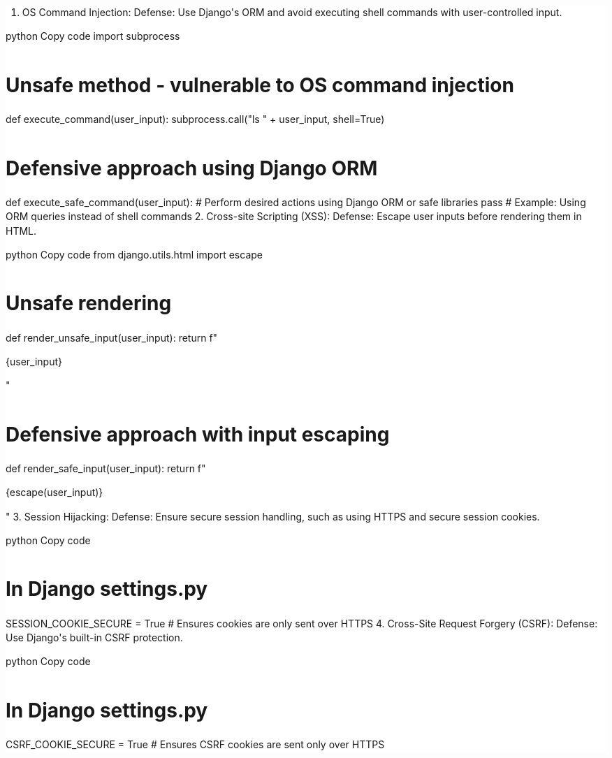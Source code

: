 1. OS Command Injection:
Defense: Use Django's ORM and avoid executing shell commands with user-controlled input.

python
Copy code
import subprocess

# Unsafe method - vulnerable to OS command injection
def execute_command(user_input):
    subprocess.call("ls " + user_input, shell=True)

# Defensive approach using Django ORM
def execute_safe_command(user_input):
    # Perform desired actions using Django ORM or safe libraries
    pass  # Example: Using ORM queries instead of shell commands
2. Cross-site Scripting (XSS):
Defense: Escape user inputs before rendering them in HTML.

python
Copy code
from django.utils.html import escape

# Unsafe rendering
def render_unsafe_input(user_input):
    return f"<p>{user_input}</p>"

# Defensive approach with input escaping
def render_safe_input(user_input):
    return f"<p>{escape(user_input)}</p>"
3. Session Hijacking:
Defense: Ensure secure session handling, such as using HTTPS and secure session cookies.

python
Copy code
# In Django settings.py
SESSION_COOKIE_SECURE = True  # Ensures cookies are only sent over HTTPS
4. Cross-Site Request Forgery (CSRF):
Defense: Use Django's built-in CSRF protection.

python
Copy code
# In Django settings.py
CSRF_COOKIE_SECURE = True  # Ensures CSRF cookies are sent only over HTTPS
